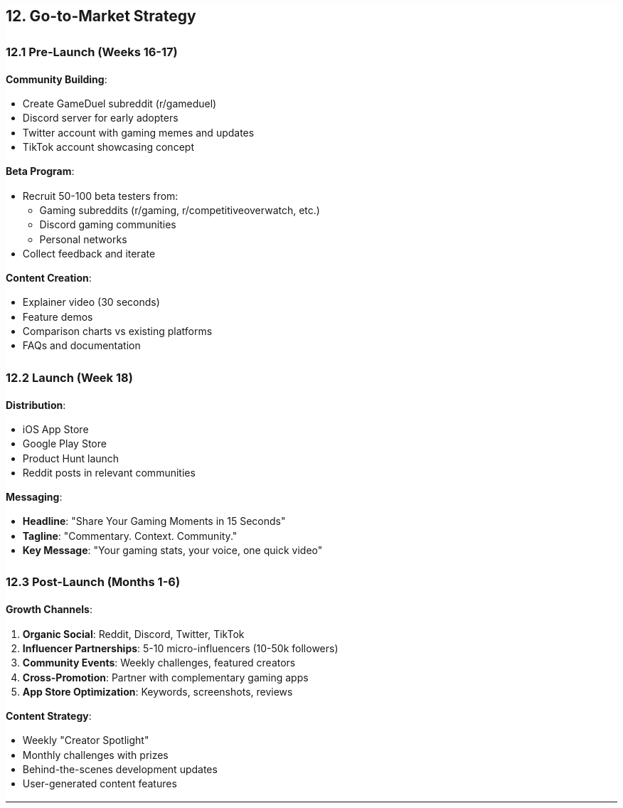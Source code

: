 
## 12. Go-to-Market Strategy

### 12.1 Pre-Launch (Weeks 16-17)

**Community Building**:

- Create GameDuel subreddit (r/gameduel)
- Discord server for early adopters
- Twitter account with gaming memes and updates
- TikTok account showcasing concept

**Beta Program**:

- Recruit 50-100 beta testers from:
  - Gaming subreddits (r/gaming, r/competitiveoverwatch, etc.)
  - Discord gaming communities
  - Personal networks
- Collect feedback and iterate

**Content Creation**:

- Explainer video (30 seconds)
- Feature demos
- Comparison charts vs existing platforms
- FAQs and documentation

### 12.2 Launch (Week 18)

**Distribution**:

- iOS App Store
- Google Play Store
- Product Hunt launch
- Reddit posts in relevant communities

**Messaging**:

- **Headline**: "Share Your Gaming Moments in 15 Seconds"
- **Tagline**: "Commentary. Context. Community."
- **Key Message**: "Your gaming stats, your voice, one quick video"

### 12.3 Post-Launch (Months 1-6)

**Growth Channels**:

1. **Organic Social**: Reddit, Discord, Twitter, TikTok
2. **Influencer Partnerships**: 5-10 micro-influencers (10-50k followers)
3. **Community Events**: Weekly challenges, featured creators
4. **Cross-Promotion**: Partner with complementary gaming apps
5. **App Store Optimization**: Keywords, screenshots, reviews

**Content Strategy**:

- Weekly "Creator Spotlight"
- Monthly challenges with prizes
- Behind-the-scenes development updates
- User-generated content features

---